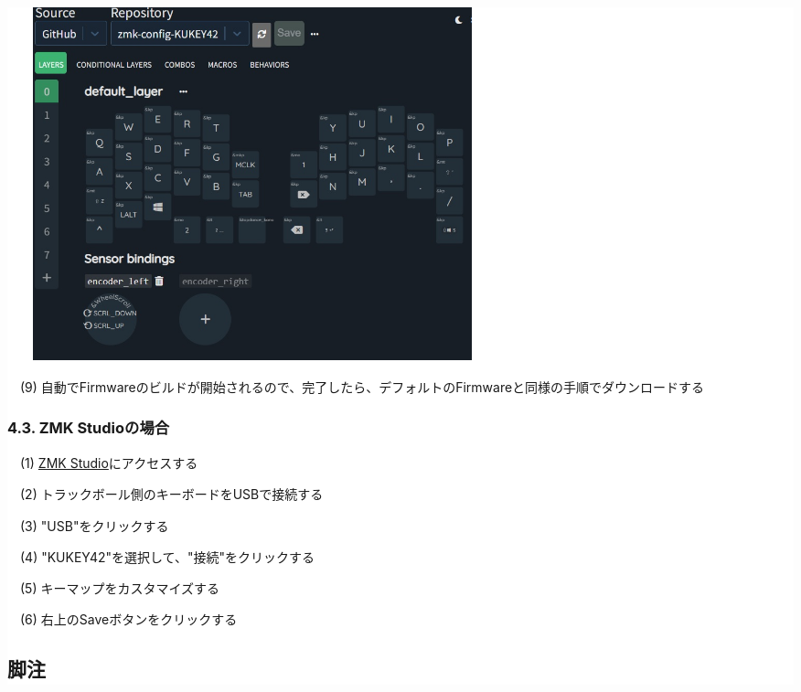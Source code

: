  　　<img src="./img/KeymapEditor_5.jpg" width=480>

　(9) 自動でFirmwareのビルドが開始されるので、完了したら、デフォルトのFirmwareと同様の手順でダウンロードする
 
### 4.3. ZMK Studioの場合
　(1) [ZMK Studio](https://zmk.studio/)にアクセスする

　(2) トラックボール側のキーボードをUSBで接続する

　(3) "USB"をクリックする

　(4) "KUKEY42"を選択して、"接続"をクリックする

　(5) キーマップをカスタマイズする

　(6) 右上のSaveボタンをクリックする 

## 脚注
[^1]:はやしたろうさん製 [ショップページ](https://tarohayashi.booth.pm/).
[^2]:roBa [製品ページ](https://booth.pm/ja/items/6010869?srsltid=AfmBOopq70Ue1cWkGQTA1_aS9Vm7guz2w68s4GnI2Vtczi-fyKXTgD8y)

